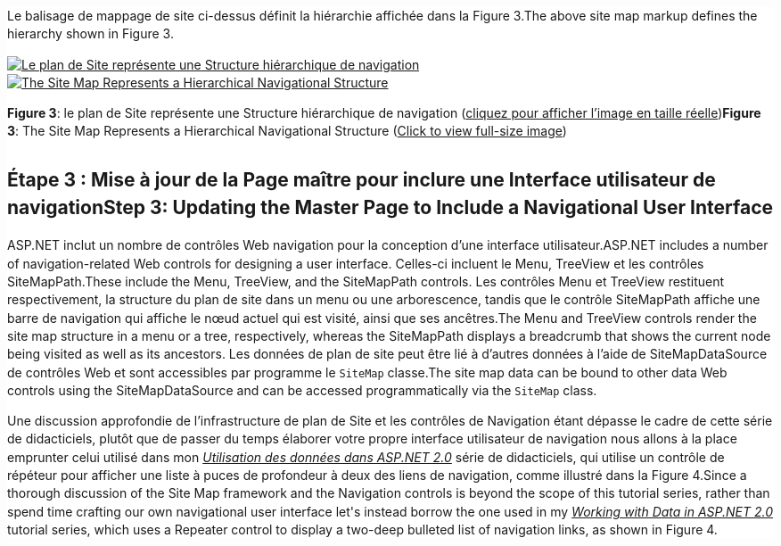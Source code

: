 <span data-ttu-id="7e3af-176">Le balisage de mappage de site ci-dessus définit la hiérarchie affichée dans la Figure 3.</span><span class="sxs-lookup"><span data-stu-id="7e3af-176">The above site map markup defines the hierarchy shown in Figure 3.</span></span>


<span data-ttu-id="7e3af-177">[![Le plan de Site représente une Structure hiérarchique de navigation](creating-user-accounts-cs/_static/image8.png)](creating-user-accounts-cs/_static/image7.png)</span><span class="sxs-lookup"><span data-stu-id="7e3af-177">[![The Site Map Represents a Hierarchical Navigational Structure](creating-user-accounts-cs/_static/image8.png)](creating-user-accounts-cs/_static/image7.png)</span></span>

<span data-ttu-id="7e3af-178">**Figure 3**: le plan de Site représente une Structure hiérarchique de navigation ([cliquez pour afficher l’image en taille réelle](creating-user-accounts-cs/_static/image9.png))</span><span class="sxs-lookup"><span data-stu-id="7e3af-178">**Figure 3**: The Site Map Represents a Hierarchical Navigational Structure  ([Click to view full-size image](creating-user-accounts-cs/_static/image9.png))</span></span>


## <a name="step-3-updating-the-master-page-to-include-a-navigational-user-interface"></a><span data-ttu-id="7e3af-179">Étape 3 : Mise à jour de la Page maître pour inclure une Interface utilisateur de navigation</span><span class="sxs-lookup"><span data-stu-id="7e3af-179">Step 3: Updating the Master Page to Include a Navigational User Interface</span></span>

<span data-ttu-id="7e3af-180">ASP.NET inclut un nombre de contrôles Web navigation pour la conception d’une interface utilisateur.</span><span class="sxs-lookup"><span data-stu-id="7e3af-180">ASP.NET includes a number of navigation-related Web controls for designing a user interface.</span></span> <span data-ttu-id="7e3af-181">Celles-ci incluent le Menu, TreeView et les contrôles SiteMapPath.</span><span class="sxs-lookup"><span data-stu-id="7e3af-181">These include the Menu, TreeView, and the SiteMapPath controls.</span></span> <span data-ttu-id="7e3af-182">Les contrôles Menu et TreeView restituent respectivement, la structure du plan de site dans un menu ou une arborescence, tandis que le contrôle SiteMapPath affiche une barre de navigation qui affiche le nœud actuel qui est visité, ainsi que ses ancêtres.</span><span class="sxs-lookup"><span data-stu-id="7e3af-182">The Menu and TreeView controls render the site map structure in a menu or a tree, respectively, whereas the SiteMapPath displays a breadcrumb that shows the current node being visited as well as its ancestors.</span></span> <span data-ttu-id="7e3af-183">Les données de plan de site peut être lié à d’autres données à l’aide de SiteMapDataSource de contrôles Web et sont accessibles par programme le `SiteMap` classe.</span><span class="sxs-lookup"><span data-stu-id="7e3af-183">The site map data can be bound to other data Web controls using the SiteMapDataSource and can be accessed programmatically via the `SiteMap` class.</span></span>

<span data-ttu-id="7e3af-184">Une discussion approfondie de l’infrastructure de plan de Site et les contrôles de Navigation étant dépasse le cadre de cette série de didacticiels, plutôt que de passer du temps élaborer votre propre interface utilisateur de navigation nous allons à la place emprunter celui utilisé dans mon *[ Utilisation des données dans ASP.NET 2.0](../../data-access/index.md)* série de didacticiels, qui utilise un contrôle de répéteur pour afficher une liste à puces de profondeur à deux des liens de navigation, comme illustré dans la Figure 4.</span><span class="sxs-lookup"><span data-stu-id="7e3af-184">Since a thorough discussion of the Site Map framework and the Navigation controls is beyond the scope of this tutorial series, rather than spend time crafting our own navigational user interface let's instead borrow the one used in my *[Working with Data in ASP.NET 2.0](../../data-access/index.md)* tutorial series, which uses a Repeater control to display a two-deep bulleted list of navigation links, as shown in Figure 4.</span></span>
